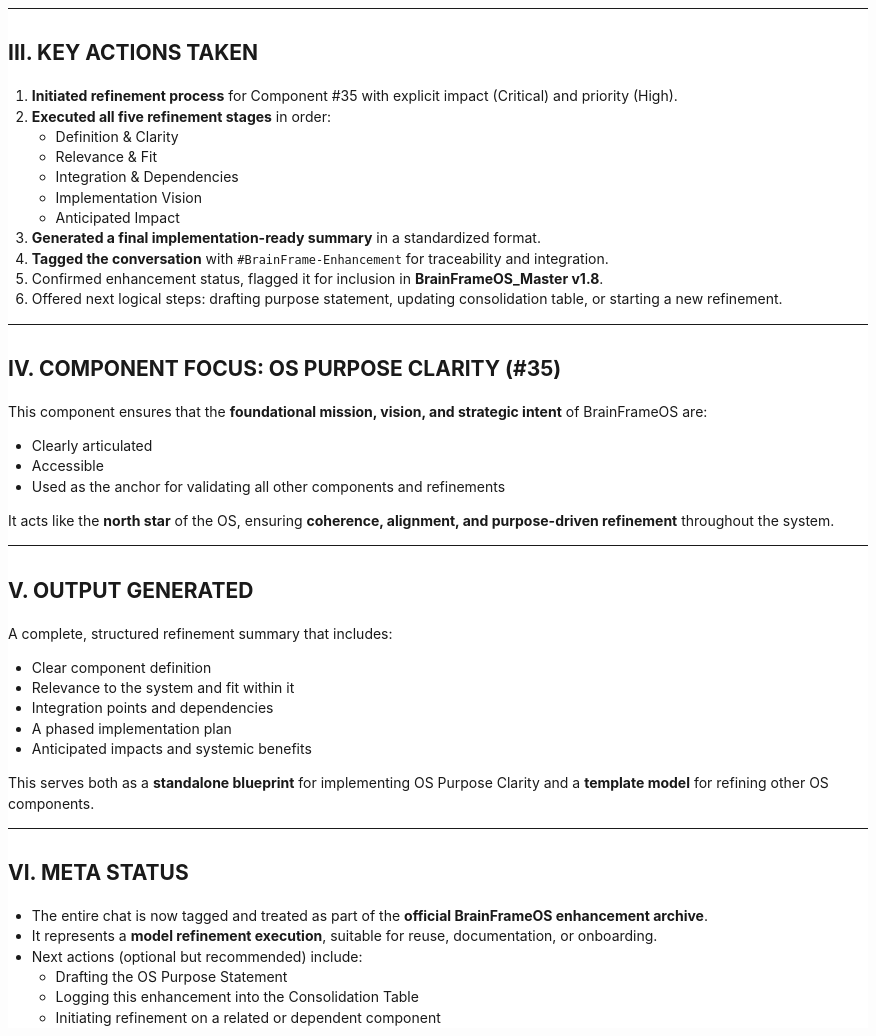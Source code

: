 * * *

**III. KEY ACTIONS TAKEN**
--------------------------

1.  **Initiated refinement process** for Component #35 with explicit impact (Critical) and priority (High).
2.  **Executed all five refinement stages** in order:
    *   Definition & Clarity
    *   Relevance & Fit
    *   Integration & Dependencies
    *   Implementation Vision
    *   Anticipated Impact
3.  **Generated a final implementation-ready summary** in a standardized format.
4.  **Tagged the conversation** with `#BrainFrame-Enhancement` for traceability and integration.
5.  Confirmed enhancement status, flagged it for inclusion in **BrainFrameOS\_Master v1.8**.
6.  Offered next logical steps: drafting purpose statement, updating consolidation table, or starting a new refinement.

* * *

**IV. COMPONENT FOCUS: OS PURPOSE CLARITY (#35)**
-------------------------------------------------

This component ensures that the **foundational mission, vision, and strategic intent** of BrainFrameOS are:

*   Clearly articulated
*   Accessible
*   Used as the anchor for validating all other components and refinements

It acts like the **north star** of the OS, ensuring **coherence, alignment, and purpose-driven refinement** throughout the system.

* * *

**V. OUTPUT GENERATED**
-----------------------

A complete, structured refinement summary that includes:

*   Clear component definition
*   Relevance to the system and fit within it
*   Integration points and dependencies
*   A phased implementation plan
*   Anticipated impacts and systemic benefits

This serves both as a **standalone blueprint** for implementing OS Purpose Clarity and a **template model** for refining other OS components.

* * *

**VI. META STATUS**
-------------------

*   The entire chat is now tagged and treated as part of the **official BrainFrameOS enhancement archive**.
*   It represents a **model refinement execution**, suitable for reuse, documentation, or onboarding.
*   Next actions (optional but recommended) include:
    *   Drafting the OS Purpose Statement
    *   Logging this enhancement into the Consolidation Table
    *   Initiating refinement on a related or dependent component
